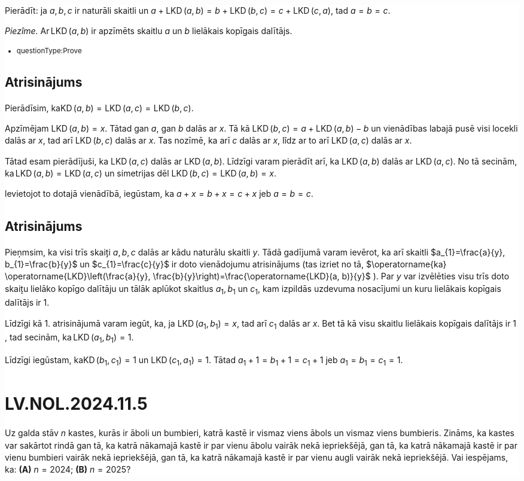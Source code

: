 Pierādīt: ja $a, b, c$ ir naturāli skaitli un 
$a+\operatorname{LKD}(a, b)=b+\operatorname{LKD}(b, c)=c+\operatorname{LKD}(c, a)$, tad $a=b=c$.

*Piezîme.* $\operatorname{Ar} \operatorname{LKD}(a, b)$ ir apzīmēts skaitlu $a$ un $b$ lielākais kopīgais dalītājs.

<small>

* questionType:Prove

</small>



## Atrisinājums

Pierādīsim, $\operatorname{kaKD}(a, b)=\operatorname{LKD}(a, c)=\operatorname{LKD}(b, c)$.

Apzīmējam $\operatorname{LKD}(a, b)=x$. Tātad gan $a$, gan $b$ dalās ar $x$. Tā kā $\operatorname{LKD}(b, c)=a+\operatorname{LKD}(a, b)-b$ un vienādības labajā pusē visi locekli dalās ar $x$, tad arī $\operatorname{LKD}(b, c)$ dalās ar $x$. Tas nozīmē, ka arī $c$ dalās ar $x$, lîdz ar to arī $\operatorname{LKD}(a, c)$ dalās ar $x$.

Tātad esam pierādījuši, ka $\operatorname{LKD}(a, c)$ dalās ar $\operatorname{LKD}(a, b)$. Līdzīgi varam pierādīt arī, ka $\operatorname{LKD}(a, b)$ dalās ar $\operatorname{LKD}(a, c)$. No tā secinām, $\operatorname{ka} \operatorname{LKD}(a, b)=\operatorname{LKD}(a, c)$ un simetrijas dēl $\operatorname{LKD}(b, c)=\operatorname{LKD}(a, b)=x$.

levietojot to dotajā vienādībā, iegūstam, ka $a+x=b+x=c+x$ jeb $a=b=c$.


## Atrisinājums

Pien̦msim, ka visi trīs skaiț̣i $a, b, c$ dalās ar kādu naturālu skaitli $y$. Tādā gadījumā varam ievērot, ka arī skaitli $a_{1}=\frac{a}{y}, b_{1}=\frac{b}{y}$ un $c_{1}=\frac{c}{y}$ ir doto vienādojumu atrisinājums (tas izriet no tā, $\operatorname{ka} \operatorname{LKD}\left(\frac{a}{y}, \frac{b}{y}\right)=\frac{\operatorname{LKD}(a, b)}{y}$ ). Par $y$ var izvēlēties visu trīs doto skaiț̣u lielāko kopīgo dalītāju un tālāk aplūkot skaitlus $a_{1}, b_{1}$ un $c_{1}$, kam izpildās uzdevuma nosacījumi un kuru lielākais kopīgais dalītājs ir 1.

Līdzīgi kā 1. atrisinājumā varam iegūt, ka, ja $\operatorname{LKD}\left(a_{1}, b_{1}\right)=x$, tad arī $c_{1}$ dalās ar $x$. Bet tā kā visu skaitlu lielākais kopīgais dalītājs ir 1 , tad secinām, $\operatorname{ka} \operatorname{LKD}\left(a_{1}, b_{1}\right)=1$.

Līdzīgi iegūstam, $\operatorname{kaKD}\left(b_{1}, c_{1}\right)=1$ un $\operatorname{LKD}\left(c_{1}, a_{1}\right)=1$. Tātad $a_{1}+1=b_{1}+1=c_{1}+1$ jeb $a_{1}=b_{1}=c_{1}=1$.



# <lo-sample/> LV.NOL.2024.11.5

Uz galda stāv $n$ kastes, kurās ir āboli un bumbieri, katrā kastē ir vismaz viens ābols un vismaz viens bumbieris. 
Zināms, ka kastes var sakārtot rindā gan tā, ka katrā nākamajā kastē ir par vienu ābolu vairāk nekā iepriekšējā, 
gan tā, ka katrā nākamajā kastē ir par vienu bumbieri vairāk nekā iepriekšējā, gan tā, 
ka katrā nākamajā kastē ir par vienu augli vairāk nekā iepriekšējā. 
Vai iespējams, ka: **(A)** $n=2024$; **(B)** $n=2025$?
